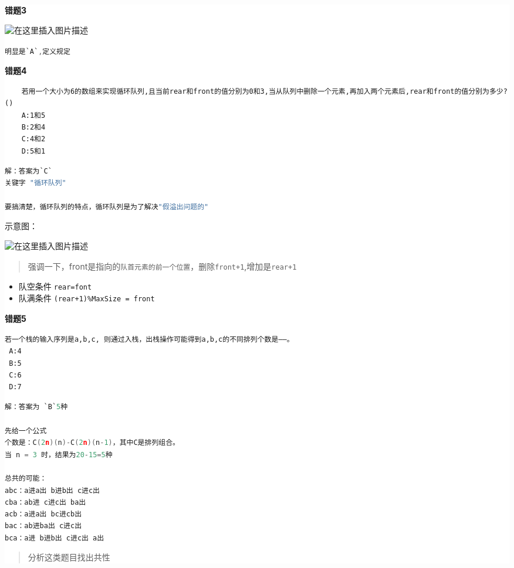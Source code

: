 **错题3**

![在这里插入图片描述](https://img-blog.csdnimg.cn/20200405130524780.png?x-oss-process=image/watermark,type_ZmFuZ3poZW5naGVpdGk,shadow_10,text_aHR0cHM6Ly9ibG9nLmNzZG4ubmV0L3FxXzQ0OTk0ODQy,size_16,color_FFFFFF,t_70)
```c
明显是`A`,定义规定
```
**错题4**

        若用一个大小为6的数组来实现循环队列,且当前rear和front的值分别为0和3,当从队列中删除一个元素,再加入两个元素后,rear和front的值分别为多少?()
        A:1和5
        B:2和4
        C:4和2
        D:5和1
```c
解：答案为`C`
关键字 "循环队列"

要搞清楚，循环队列的特点，循环队列是为了解决"假溢出问题的"

```

示意图：

![在这里插入图片描述](https://img-blog.csdnimg.cn/20200405141904710.png?x-oss-process=image/watermark,type_ZmFuZ3poZW5naGVpdGk,shadow_10,text_aHR0cHM6Ly9ibG9nLmNzZG4ubmV0L3FxXzQ0OTk0ODQy,size_16,color_FFFFFF,t_70)

>强调一下，front是指向的`队首元素的前一个位置`，删除`front+1`,增加是`rear+1`

- 队空条件 `rear=font`
- 队满条件 `(rear+1)%MaxSize = front`

**错题5**

    若一个栈的输入序列是a,b,c, 则通过入栈，出栈操作可能得到a,b,c的不同排列个数是——。
     A:4
     B:5
     C:6
     D:7

```c
解：答案为 `B`5种

先给一个公式
个数是：C(2n)(n)-C(2n)(n-1)，其中C是排列组合。
当 n = 3 时，结果为20-15=5种

总共的可能：
abc：a进a出 b进b出 c进c出
cba：ab进 c进c出 ba出
acb：a进a出 bc进cb出
bac：ab进ba出 c进c出
bca：a进 b进b出 c进c出 a出

```

>分析这类题目找出共性
